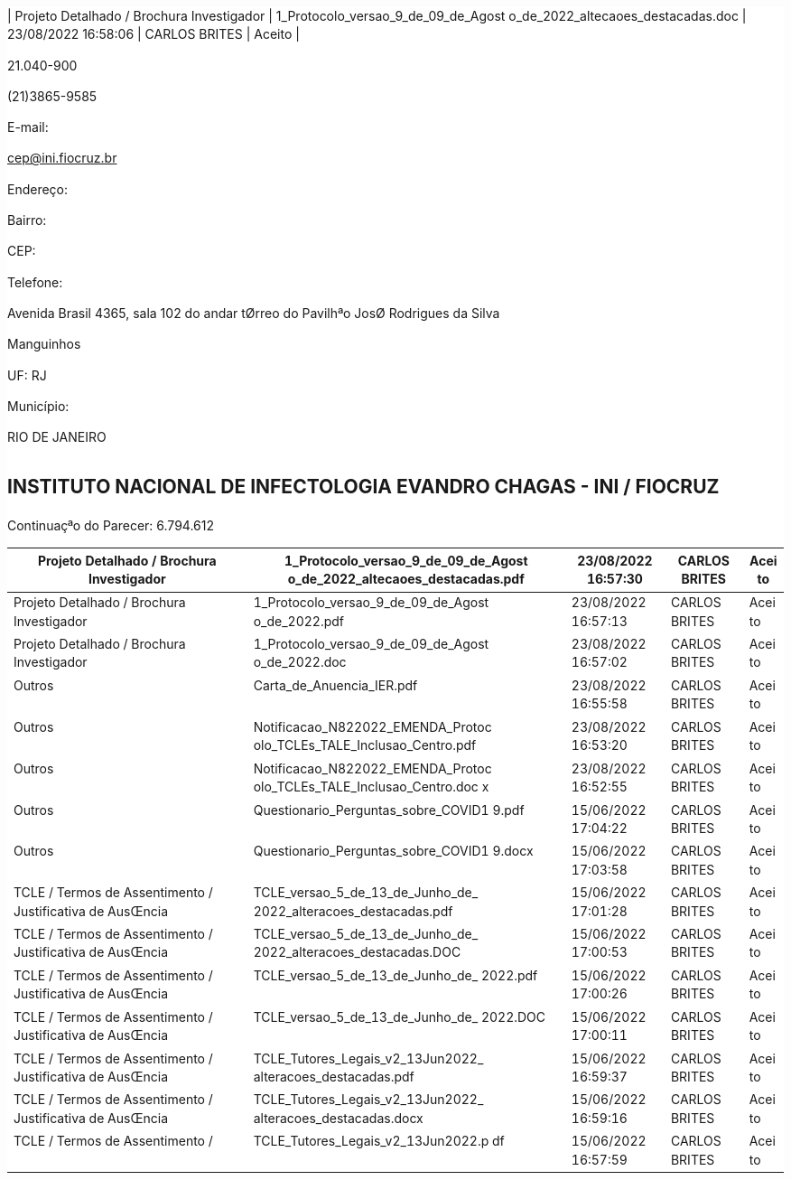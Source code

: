 | Projeto Detalhado / Brochura Investigador                   | 1_Protocolo_versao_9_de_09_de_Agost o_de_2022_altecaoes_destacadas.doc           | 23/08/2022 16:58:06   | CARLOS BRITES   | Aceito   |

21.040-900

(21)3865-9585

E-mail:

cep@ini.fiocruz.br

Endereço:

Bairro:

CEP:

Telefone:

Avenida Brasil 4365, sala 102 do andar tØrreo do Pavilhªo JosØ Rodrigues da Silva

Manguinhos

UF: RJ

Município:

RIO DE JANEIRO

## INSTITUTO NACIONAL DE INFECTOLOGIA EVANDRO CHAGAS - INI / FIOCRUZ



Continuaçªo do Parecer: 6.794.612

| Projeto Detalhado / Brochura Investigador                 | 1_Protocolo_versao_9_de_09_de_Agost o_de_2022_altecaoes_destacadas.pdf   | 23/08/2022 16:57:30   | CARLOS BRITES   | Aceito   |
|-----------------------------------------------------------|--------------------------------------------------------------------------|-----------------------|-----------------|----------|
| Projeto Detalhado / Brochura Investigador                 | 1_Protocolo_versao_9_de_09_de_Agost o_de_2022.pdf                        | 23/08/2022 16:57:13   | CARLOS BRITES   | Aceito   |
| Projeto Detalhado / Brochura Investigador                 | 1_Protocolo_versao_9_de_09_de_Agost o_de_2022.doc                        | 23/08/2022 16:57:02   | CARLOS BRITES   | Aceito   |
| Outros                                                    | Carta_de_Anuencia_IER.pdf                                                | 23/08/2022 16:55:58   | CARLOS BRITES   | Aceito   |
| Outros                                                    | Notificacao_N822022_EMENDA_Protoc olo_TCLEs_TALE_Inclusao_Centro.pdf     | 23/08/2022 16:53:20   | CARLOS BRITES   | Aceito   |
| Outros                                                    | Notificacao_N822022_EMENDA_Protoc olo_TCLEs_TALE_Inclusao_Centro.doc x   | 23/08/2022 16:52:55   | CARLOS BRITES   | Aceito   |
| Outros                                                    | Questionario_Perguntas_sobre_COVID1 9.pdf                                | 15/06/2022 17:04:22   | CARLOS BRITES   | Aceito   |
| Outros                                                    | Questionario_Perguntas_sobre_COVID1 9.docx                               | 15/06/2022 17:03:58   | CARLOS BRITES   | Aceito   |
| TCLE / Termos de Assentimento / Justificativa de AusŒncia | TCLE_versao_5_de_13_de_Junho_de_ 2022_alteracoes_destacadas.pdf          | 15/06/2022 17:01:28   | CARLOS BRITES   | Aceito   |
| TCLE / Termos de Assentimento / Justificativa de AusŒncia | TCLE_versao_5_de_13_de_Junho_de_ 2022_alteracoes_destacadas.DOC          | 15/06/2022 17:00:53   | CARLOS BRITES   | Aceito   |
| TCLE / Termos de Assentimento / Justificativa de AusŒncia | TCLE_versao_5_de_13_de_Junho_de_ 2022.pdf                                | 15/06/2022 17:00:26   | CARLOS BRITES   | Aceito   |
| TCLE / Termos de Assentimento / Justificativa de AusŒncia | TCLE_versao_5_de_13_de_Junho_de_ 2022.DOC                                | 15/06/2022 17:00:11   | CARLOS BRITES   | Aceito   |
| TCLE / Termos de Assentimento / Justificativa de AusŒncia | TCLE_Tutores_Legais_v2_13Jun2022_ alteracoes_destacadas.pdf              | 15/06/2022 16:59:37   | CARLOS BRITES   | Aceito   |
| TCLE / Termos de Assentimento / Justificativa de AusŒncia | TCLE_Tutores_Legais_v2_13Jun2022_ alteracoes_destacadas.docx             | 15/06/2022 16:59:16   | CARLOS BRITES   | Aceito   |
| TCLE / Termos de Assentimento /                           | TCLE_Tutores_Legais_v2_13Jun2022.p df                                    | 15/06/2022 16:57:59   | CARLOS BRITES   | Aceito   |
